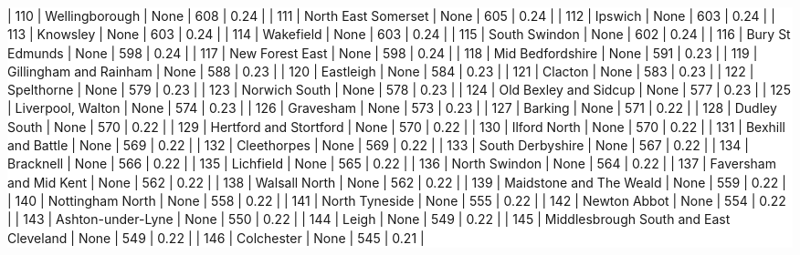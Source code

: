 | 110 | Wellingborough | None | 608 | 0.24 |
| 111 | North East Somerset | None | 605 | 0.24 |
| 112 | Ipswich | None | 603 | 0.24 |
| 113 | Knowsley | None | 603 | 0.24 |
| 114 | Wakefield | None | 603 | 0.24 |
| 115 | South Swindon | None | 602 | 0.24 |
| 116 | Bury St Edmunds | None | 598 | 0.24 |
| 117 | New Forest East | None | 598 | 0.24 |
| 118 | Mid Bedfordshire | None | 591 | 0.23 |
| 119 | Gillingham and Rainham | None | 588 | 0.23 |
| 120 | Eastleigh | None | 584 | 0.23 |
| 121 | Clacton | None | 583 | 0.23 |
| 122 | Spelthorne | None | 579 | 0.23 |
| 123 | Norwich South | None | 578 | 0.23 |
| 124 | Old Bexley and Sidcup | None | 577 | 0.23 |
| 125 | Liverpool, Walton | None | 574 | 0.23 |
| 126 | Gravesham | None | 573 | 0.23 |
| 127 | Barking | None | 571 | 0.22 |
| 128 | Dudley South | None | 570 | 0.22 |
| 129 | Hertford and Stortford | None | 570 | 0.22 |
| 130 | Ilford North | None | 570 | 0.22 |
| 131 | Bexhill and Battle | None | 569 | 0.22 |
| 132 | Cleethorpes | None | 569 | 0.22 |
| 133 | South Derbyshire | None | 567 | 0.22 |
| 134 | Bracknell | None | 566 | 0.22 |
| 135 | Lichfield | None | 565 | 0.22 |
| 136 | North Swindon | None | 564 | 0.22 |
| 137 | Faversham and Mid Kent | None | 562 | 0.22 |
| 138 | Walsall North | None | 562 | 0.22 |
| 139 | Maidstone and The Weald | None | 559 | 0.22 |
| 140 | Nottingham North | None | 558 | 0.22 |
| 141 | North Tyneside | None | 555 | 0.22 |
| 142 | Newton Abbot | None | 554 | 0.22 |
| 143 | Ashton-under-Lyne | None | 550 | 0.22 |
| 144 | Leigh | None | 549 | 0.22 |
| 145 | Middlesbrough South and East Cleveland | None | 549 | 0.22 |
| 146 | Colchester | None | 545 | 0.21 |